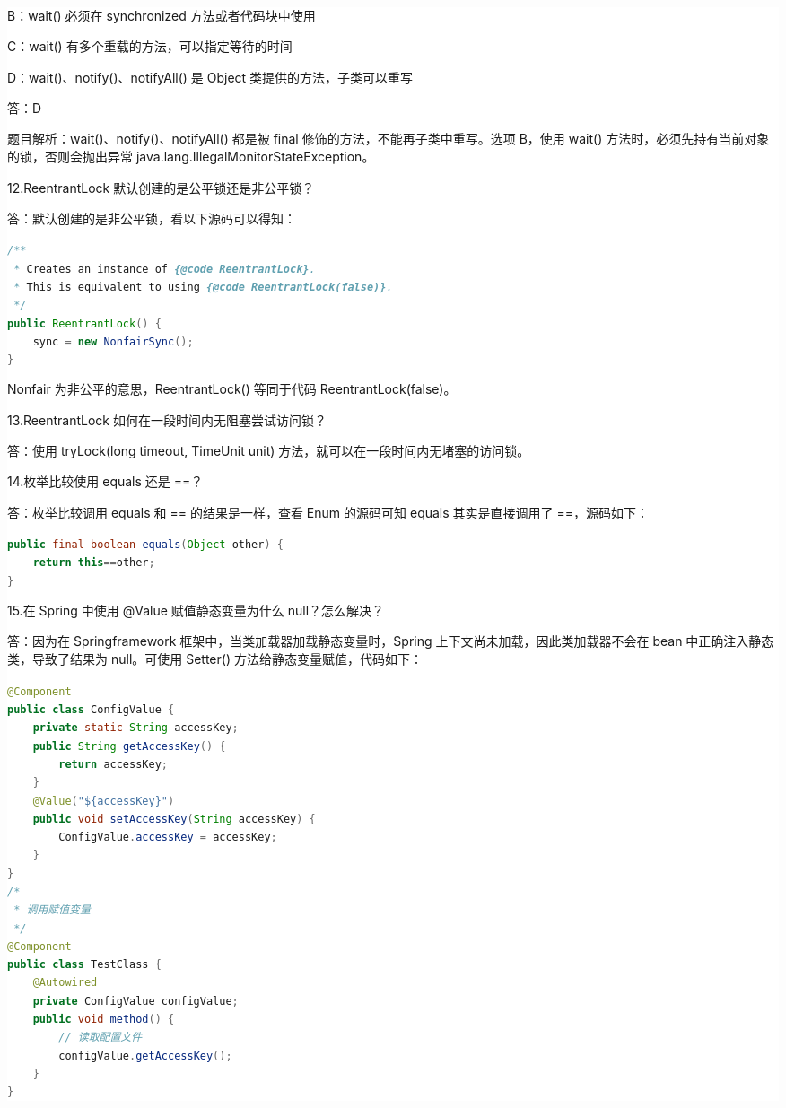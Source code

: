 B：wait() 必须在 synchronized 方法或者代码块中使用

C：wait() 有多个重载的方法，可以指定等待的时间

D：wait()、notify()、notifyAll() 是 Object 类提供的方法，子类可以重写

答：D

题目解析：wait()、notify()、notifyAll() 都是被 final 修饰的方法，不能再子类中重写。选项 B，使用 wait() 方法时，必须先持有当前对象的锁，否则会抛出异常 java.lang.IllegalMonitorStateException。

12.ReentrantLock 默认创建的是公平锁还是非公平锁？

答：默认创建的是非公平锁，看以下源码可以得知：

~~~java
/**
 * Creates an instance of {@code ReentrantLock}.
 * This is equivalent to using {@code ReentrantLock(false)}.
 */
public ReentrantLock() {
	sync = new NonfairSync();
}
~~~

Nonfair 为非公平的意思，ReentrantLock() 等同于代码 ReentrantLock(false)。

13.ReentrantLock 如何在一段时间内无阻塞尝试访问锁？

答：使用 tryLock(long timeout, TimeUnit unit) 方法，就可以在一段时间内无堵塞的访问锁。

14.枚举比较使用 equals 还是 ==？

答：枚举比较调用 equals 和 == 的结果是一样，查看 Enum 的源码可知 equals 其实是直接调用了 ==，源码如下：

~~~java
public final boolean equals(Object other) {
	return this==other;
}
~~~

15.在 Spring 中使用 @Value 赋值静态变量为什么 null？怎么解决？

答：因为在 Springframework 框架中，当类加载器加载静态变量时，Spring 上下文尚未加载，因此类加载器不会在 bean 中正确注入静态类，导致了结果为 null。可使用 Setter() 方法给静态变量赋值，代码如下：

~~~java
@Component
public class ConfigValue {
	private static String accessKey;
	public String getAccessKey() {
		return accessKey;
	}
	@Value("${accessKey}")
	public void setAccessKey(String accessKey) {
		ConfigValue.accessKey = accessKey;
	}
}
/*
 * 调用赋值变量
 */
@Component
public class TestClass {
	@Autowired
	private ConfigValue configValue;
	public void method() {
		// 读取配置文件
		configValue.getAccessKey();
	}
}
~~~
